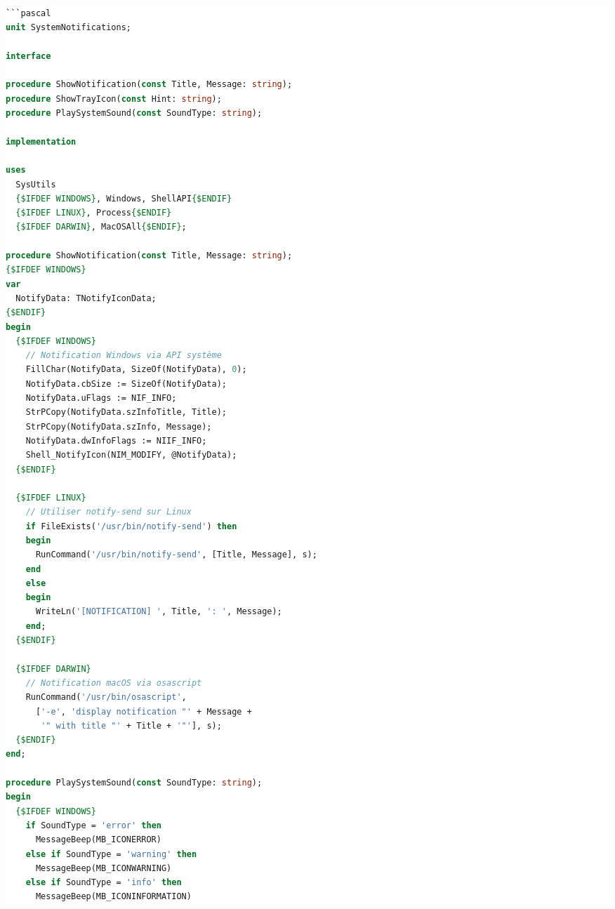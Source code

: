 ```pascal
```pascal
unit SystemNotifications;

interface

procedure ShowNotification(const Title, Message: string);
procedure ShowTrayIcon(const Hint: string);
procedure PlaySystemSound(const SoundType: string);

implementation

uses
  SysUtils
  {$IFDEF WINDOWS}, Windows, ShellAPI{$ENDIF}
  {$IFDEF LINUX}, Process{$ENDIF}
  {$IFDEF DARWIN}, MacOSAll{$ENDIF};

procedure ShowNotification(const Title, Message: string);
{$IFDEF WINDOWS}
var
  NotifyData: TNotifyIconData;
{$ENDIF}
begin
  {$IFDEF WINDOWS}
    // Notification Windows via API système
    FillChar(NotifyData, SizeOf(NotifyData), 0);
    NotifyData.cbSize := SizeOf(NotifyData);
    NotifyData.uFlags := NIF_INFO;
    StrPCopy(NotifyData.szInfoTitle, Title);
    StrPCopy(NotifyData.szInfo, Message);
    NotifyData.dwInfoFlags := NIIF_INFO;
    Shell_NotifyIcon(NIM_MODIFY, @NotifyData);
  {$ENDIF}

  {$IFDEF LINUX}
    // Utiliser notify-send sur Linux
    if FileExists('/usr/bin/notify-send') then
    begin
      RunCommand('/usr/bin/notify-send', [Title, Message], s);
    end
    else
    begin
      WriteLn('[NOTIFICATION] ', Title, ': ', Message);
    end;
  {$ENDIF}

  {$IFDEF DARWIN}
    // Notification macOS via osascript
    RunCommand('/usr/bin/osascript',
      ['-e', 'display notification "' + Message +
       '" with title "' + Title + '"'], s);
  {$ENDIF}
end;

procedure PlaySystemSound(const SoundType: string);
begin
  {$IFDEF WINDOWS}
    if SoundType = 'error' then
      MessageBeep(MB_ICONERROR)
    else if SoundType = 'warning' then
      MessageBeep(MB_ICONWARNING)
    else if SoundType = 'info' then
      MessageBeep(MB_ICONINFORMATION)
```